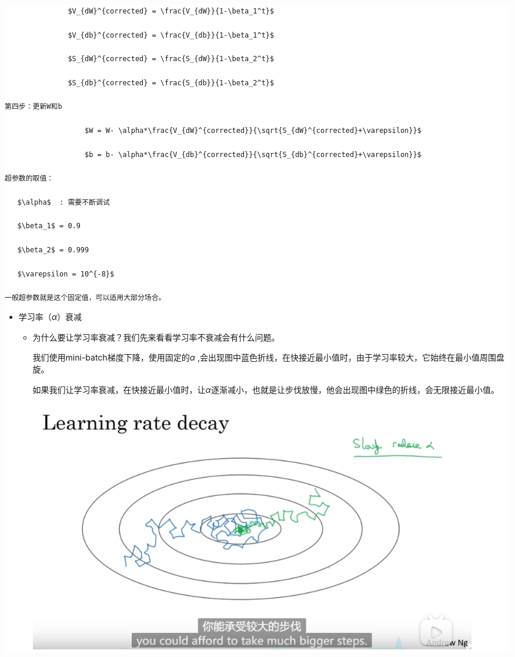     ​				$V_{dW}^{corrected} = \frac{V_{dW}}{1-\beta_1^t}$

    ​				$V_{db}^{corrected} = \frac{V_{db}}{1-\beta_1^t}$

    ​				$S_{dW}^{corrected} = \frac{S_{dW}}{1-\beta_2^t}$

    ​				$S_{db}^{corrected} = \frac{S_{db}}{1-\beta_2^t}$

    第四步：更新W和b

    ​					$W = W- \alpha*\frac{V_{dW}^{corrected}}{\sqrt{S_{dW}^{corrected}+\varepsilon}}$

    ​					$b = b- \alpha*\frac{V_{db}^{corrected}}{\sqrt{S_{db}^{corrected}+\varepsilon}}$

    超参数的取值：

    ​	$\alpha$  : 需要不断调试

    ​	$\beta_1$ = 0.9

    ​	$\beta_2$ = 0.999

    ​	$\varepsilon = 10^{-8}$

    一般超参数就是这个固定值，可以适用大部分场合。

- 学习率（$\alpha$）衰减

  - 为什么要让学习率衰减？我们先来看看学习率不衰减会有什么问题。

    我们使用mini-batch梯度下降，使用固定的$\alpha$ ,会出现图中蓝色折线，在快接近最小值时，由于学习率较大，它始终在最小值周围盘旋。

    如果我们让学习率衰减，在快接近最小值时，让$\alpha$逐渐减小，也就是让步伐放慢，他会出现图中绿色的折线，会无限接近最小值。

    <img src="../TyporaResources/Image/image-20211007231732129.png" alt="image-20211007231732129" style="zoom:80%;" />
